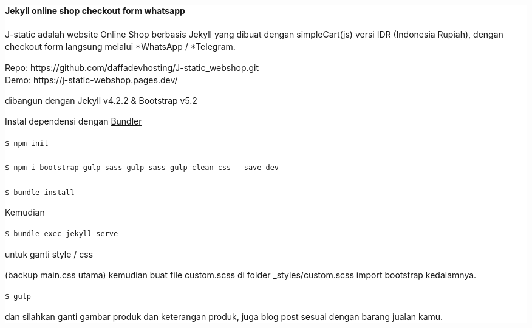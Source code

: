 #### Jekyll online shop checkout form whatsapp

J-static adalah website Online Shop berbasis Jekyll yang dibuat dengan simpleCart(js) versi IDR (Indonesia Rupiah), dengan checkout form langsung melalui *WhatsApp / *Telegram.

Repo: https://github.com/daffadevhosting/J-static_webshop.git<br>
Demo: https://j-static-webshop.pages.dev/

dibangun dengan Jekyll v4.2.2 & Bootstrap v5.2

Instal dependensi dengan [Bundler](http://bundler.io/)

```shell
$ npm init

$ npm i bootstrap gulp sass gulp-sass gulp-clean-css --save-dev

$ bundle install
```

Kemudian


```shell
$ bundle exec jekyll serve
```
untuk ganti style / css

(backup main.css utama) kemudian buat file custom.scss di folder _styles/custom.scss import bootstrap kedalamnya.

```shell
$ gulp
```

dan silahkan ganti gambar produk dan keterangan produk, juga blog post sesuai dengan barang jualan kamu.
